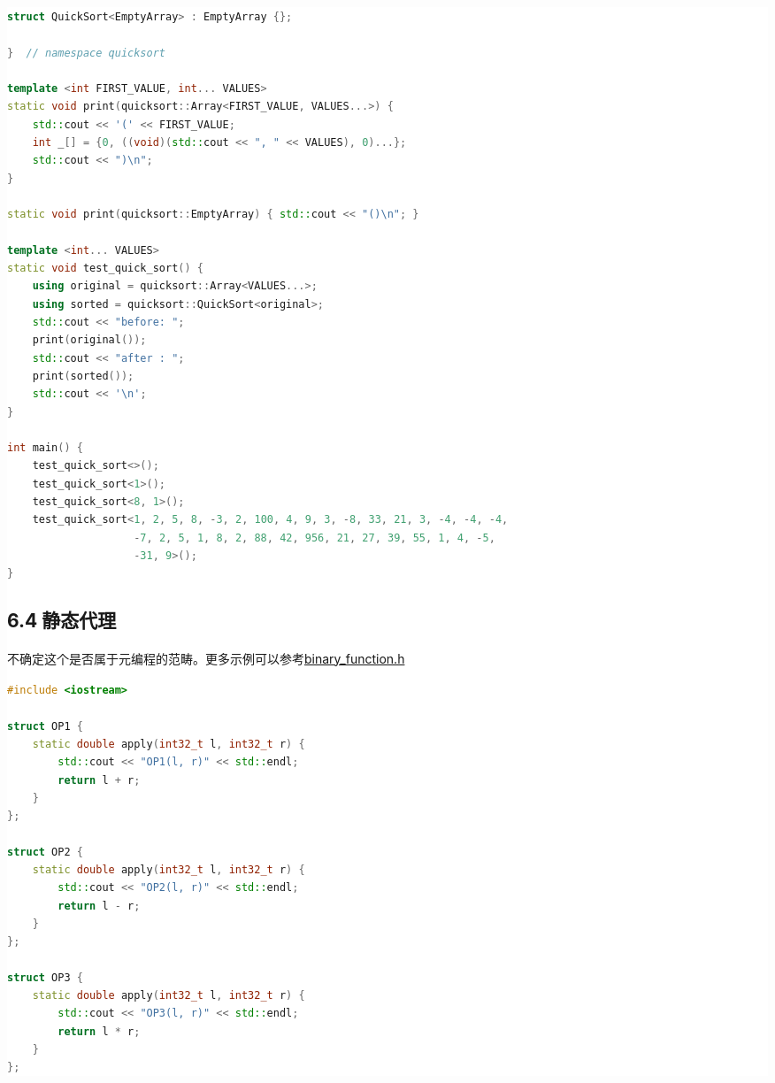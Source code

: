 ```cpp
struct QuickSort<EmptyArray> : EmptyArray {};

}  // namespace quicksort

template <int FIRST_VALUE, int... VALUES>
static void print(quicksort::Array<FIRST_VALUE, VALUES...>) {
    std::cout << '(' << FIRST_VALUE;
    int _[] = {0, ((void)(std::cout << ", " << VALUES), 0)...};
    std::cout << ")\n";
}

static void print(quicksort::EmptyArray) { std::cout << "()\n"; }

template <int... VALUES>
static void test_quick_sort() {
    using original = quicksort::Array<VALUES...>;
    using sorted = quicksort::QuickSort<original>;
    std::cout << "before: ";
    print(original());
    std::cout << "after : ";
    print(sorted());
    std::cout << '\n';
}

int main() {
    test_quick_sort<>();
    test_quick_sort<1>();
    test_quick_sort<8, 1>();
    test_quick_sort<1, 2, 5, 8, -3, 2, 100, 4, 9, 3, -8, 33, 21, 3, -4, -4, -4,
                    -7, 2, 5, 1, 8, 2, 88, 42, 956, 21, 27, 39, 55, 1, 4, -5,
                    -31, 9>();
}
```

## 6.4 静态代理

不确定这个是否属于元编程的范畴。更多示例可以参考[binary_function.h](https://github.com/liuyehcf/starrocks/blob/main/be/src/exprs/vectorized/binary_function.h)

```cpp
#include <iostream>

struct OP1 {
    static double apply(int32_t l, int32_t r) {
        std::cout << "OP1(l, r)" << std::endl;
        return l + r;
    }
};

struct OP2 {
    static double apply(int32_t l, int32_t r) {
        std::cout << "OP2(l, r)" << std::endl;
        return l - r;
    }
};

struct OP3 {
    static double apply(int32_t l, int32_t r) {
        std::cout << "OP3(l, r)" << std::endl;
        return l * r;
    }
};

```